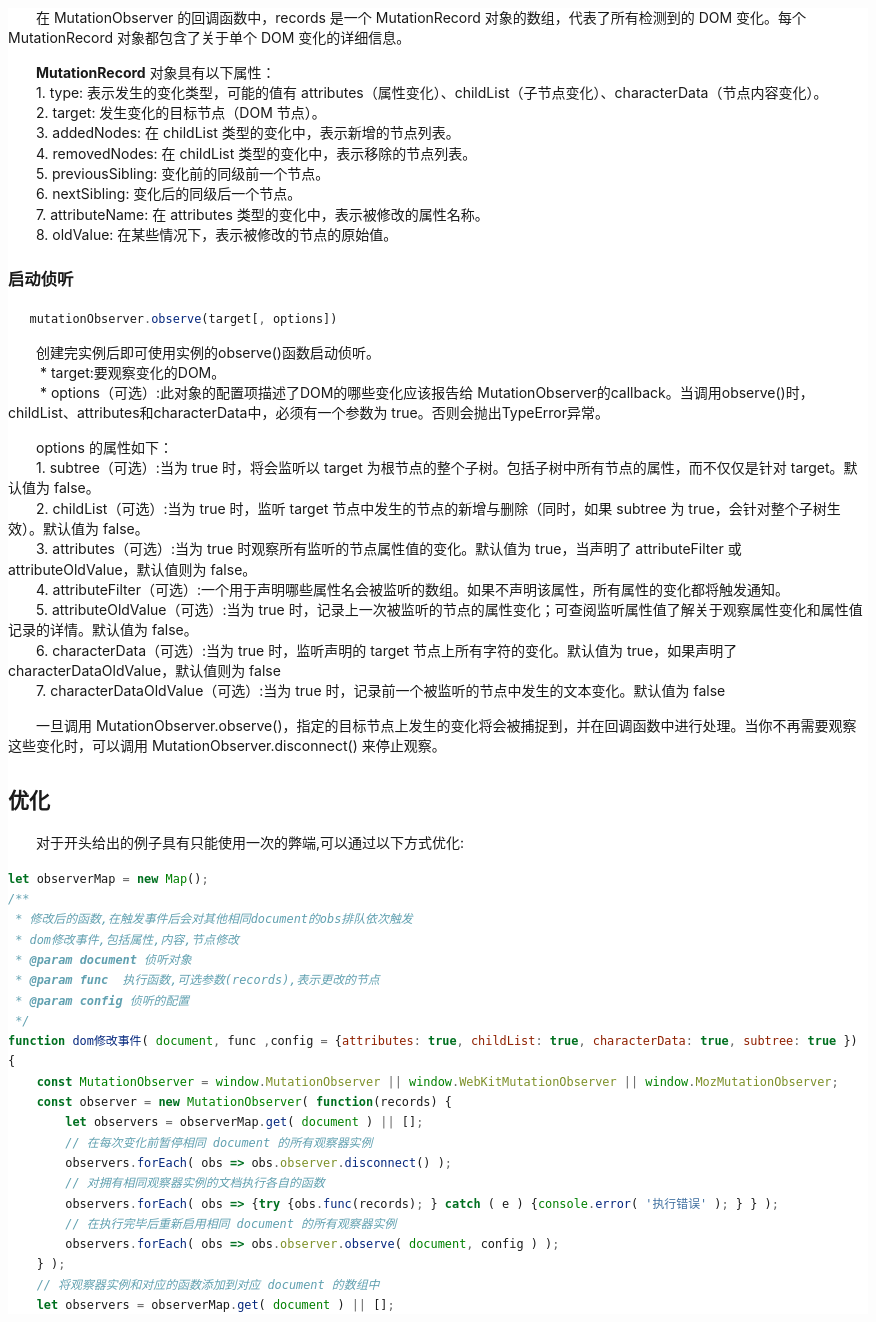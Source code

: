 &emsp;&emsp;在 MutationObserver 的回调函数中，records 是一个 MutationRecord 对象的数组，代表了所有检测到的 DOM 变化。每个 MutationRecord 对象都包含了关于单个 DOM 变化的详细信息。

&emsp;&emsp;**MutationRecord** 对象具有以下属性：  
&emsp;&emsp;1. type: 表示发生的变化类型，可能的值有 attributes（属性变化）、childList（子节点变化）、characterData（节点内容变化）。  
&emsp;&emsp;2. target: 发生变化的目标节点（DOM 节点）。  
&emsp;&emsp;3. addedNodes: 在 childList 类型的变化中，表示新增的节点列表。  
&emsp;&emsp;4. removedNodes: 在 childList 类型的变化中，表示移除的节点列表。  
&emsp;&emsp;5. previousSibling: 变化前的同级前一个节点。  
&emsp;&emsp;6. nextSibling: 变化后的同级后一个节点。   
&emsp;&emsp;7. attributeName: 在 attributes 类型的变化中，表示被修改的属性名称。  
&emsp;&emsp;8. oldValue: 在某些情况下，表示被修改的节点的原始值。  

### 启动侦听  
```javascript
   mutationObserver.observe(target[, options])
```
&emsp;&emsp;创建完实例后即可使用实例的observe()函数启动侦听。  
&emsp;&emsp; * target:要观察变化的DOM。  
&emsp;&emsp; * options（可选）:此对象的配置项描述了DOM的哪些变化应该报告给 MutationObserver的callback。当调用observe()时，childList、attributes和characterData中，必须有一个参数为 true。否则会抛出TypeError异常。

&emsp;&emsp;options 的属性如下：  
&emsp;&emsp;1. subtree（可选）:当为 true 时，将会监听以 target 为根节点的整个子树。包括子树中所有节点的属性，而不仅仅是针对 target。默认值为 false。  
&emsp;&emsp;2. childList（可选）:当为 true 时，监听 target 节点中发生的节点的新增与删除（同时，如果 subtree 为 true，会针对整个子树生效）。默认值为 false。  
&emsp;&emsp;3. attributes（可选）:当为 true 时观察所有监听的节点属性值的变化。默认值为 true，当声明了 attributeFilter 或 attributeOldValue，默认值则为 false。  
&emsp;&emsp;4. attributeFilter（可选）:一个用于声明哪些属性名会被监听的数组。如果不声明该属性，所有属性的变化都将触发通知。  
&emsp;&emsp;5. attributeOldValue（可选）:当为 true 时，记录上一次被监听的节点的属性变化；可查阅监听属性值了解关于观察属性变化和属性值记录的详情。默认值为 false。  
&emsp;&emsp;6. characterData（可选）:当为 true 时，监听声明的 target 节点上所有字符的变化。默认值为 true，如果声明了 characterDataOldValue，默认值则为 false  
&emsp;&emsp;7. characterDataOldValue（可选）:当为 true 时，记录前一个被监听的节点中发生的文本变化。默认值为 false  

&emsp;&emsp;一旦调用 MutationObserver.observe()，指定的目标节点上发生的变化将会被捕捉到，并在回调函数中进行处理。当你不再需要观察这些变化时，可以调用 MutationObserver.disconnect() 来停止观察。

## 优化  
&emsp;&emsp;对于开头给出的例子具有只能使用一次的弊端,可以通过以下方式优化:
```javascript
let observerMap = new Map();
/**
 * 修改后的函数,在触发事件后会对其他相同document的obs排队依次触发
 * dom修改事件,包括属性,内容,节点修改
 * @param document 侦听对象
 * @param func  执行函数,可选参数(records),表示更改的节点
 * @param config 侦听的配置
 */
function dom修改事件( document, func ,config = {attributes: true, childList: true, characterData: true, subtree: true }) {
    const MutationObserver = window.MutationObserver || window.WebKitMutationObserver || window.MozMutationObserver;
    const observer = new MutationObserver( function(records) {
        let observers = observerMap.get( document ) || [];
        // 在每次变化前暂停相同 document 的所有观察器实例
        observers.forEach( obs => obs.observer.disconnect() );
        // 对拥有相同观察器实例的文档执行各自的函数
        observers.forEach( obs => {try {obs.func(records); } catch ( e ) {console.error( '执行错误' ); } } );
        // 在执行完毕后重新启用相同 document 的所有观察器实例
        observers.forEach( obs => obs.observer.observe( document, config ) );
    } );
    // 将观察器实例和对应的函数添加到对应 document 的数组中
    let observers = observerMap.get( document ) || [];
```